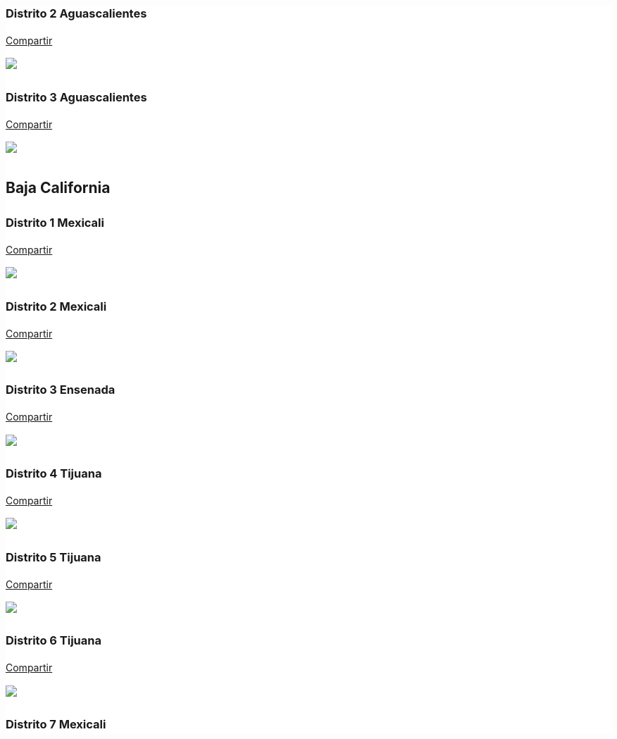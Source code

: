 ### Distrito 2 Aguascalientes

[Compartir](/rep/computos-distritales-2021/01-02)

![](/img/01-02.png)

### Distrito 3 Aguascalientes

[Compartir](/rep/computos-distritales-2021/01-03)

![](/img/01-03.png)

## Baja California

### Distrito 1 Mexicali

[Compartir](/rep/computos-distritales-2021/02-01)

![](/img/02-01.png)

### Distrito 2 Mexicali

[Compartir](/rep/computos-distritales-2021/02-02)

![](/img/02-02.png)

### Distrito 3 Ensenada

[Compartir](/rep/computos-distritales-2021/02-03)

![](/img/02-03.png)

### Distrito 4 Tijuana

[Compartir](/rep/computos-distritales-2021/02-04)

![](/img/02-04.png)

### Distrito 5 Tijuana

[Compartir](/rep/computos-distritales-2021/02-05)

![](/img/02-05.png)

### Distrito 6 Tijuana

[Compartir](/rep/computos-distritales-2021/02-06)

![](/img/02-06.png)

### Distrito 7 Mexicali
